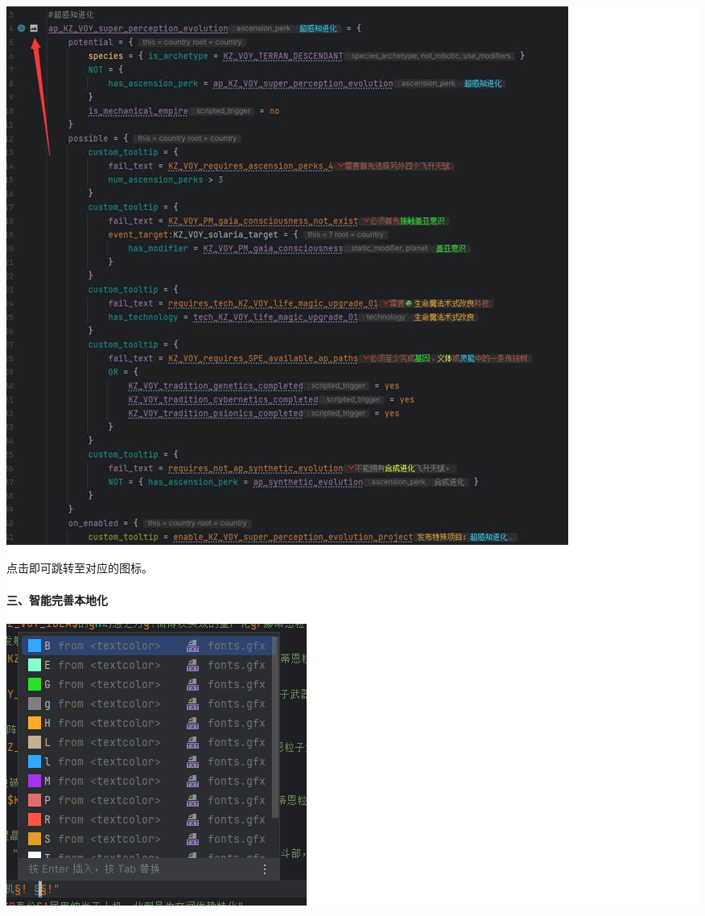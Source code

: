 ![img](tool.assets/clip_image002-168844718776616.jpg)

点击即可跳转至对应的图标。

#### 三、智能完善本地化

![img](tool.assets/clip_image001-168844720582418.png)
